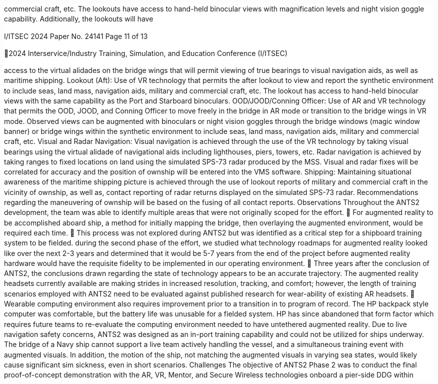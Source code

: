 commercial craft, etc. The lookouts have access to hand-held binocular
views with magnification levels and night vision goggle capability.
Additionally, the lookouts will have

I/ITSEC 2024 Paper No. 24141 Page 11 of 13

2024 Interservice/Industry Training, Simulation, and Education
Conference (I/ITSEC)

access to the virtual alidades on the bridge wings that will permit
viewing of true bearings to visual navigation aids, as well as maritime
shipping. Lookout (Aft): Use of VR technology that permits the after
lookout to view and report the synthetic environment to include seas,
land mass, navigation aids, military and commercial craft, etc. The
lookout has access to hand-held binocular views with the same capability
as the Port and Starboard binoculars. OOD/JOOD/Conning Officer: Use of
AR and VR technology that permits the OOD, JOOD, and Conning Officer to
move freely in the bridge in AR mode or transition to the bridge wings
in VR mode. Observed views can be augmented with binoculars or night
vision goggles through the bridge windows (magic window banner) or
bridge wings within the synthetic environment to include seas, land
mass, navigation aids, military and commercial craft, etc. Visual and
Radar Navigation: Visual navigation is achieved through the use of the
VR technology by taking visual bearings using the virtual alidade of
navigational aids including lighthouses, piers, towers, etc. Radar
navigation is achieved by taking ranges to fixed locations on land using
the simulated SPS-73 radar produced by the MSS. Visual and radar fixes
will be correlated for accuracy and the position of ownship will be
entered into the VMS software. Shipping: Maintaining situational
awareness of the maritime shipping picture is achieved through the use
of lookout reports of military and commercial craft in the vicinity of
ownship, as well as, contact reporting of radar returns displayed on the
simulated SPS-73 radar. Recommendations regarding the maneuvering of
ownship will be based on the fusing of all contact reports. Observations
Throughout the ANTS2 development, the team was able to identify multiple
areas that were not originally scoped for the effort.  For augmented
reality to be accomplished aboard ship, a method for initially mapping
the bridge, then overlaying the augmented environment, would be required
each time.  This process was not explored during ANTS2 but was
identified as a critical step for a shipboard training system to be
fielded. during the second phase of the effort, we studied what
technology roadmaps for augmented reality looked like over the next 2-3
years and determined that it would be 5-7 years from the end of the
project before augmented reality hardware would have the requisite
fidelity to be implemented in our operating environment.  Three years
after the conclusion of ANTS2, the conclusions drawn regarding the state
of technology appears to be an accurate trajectory. The augmented
reality headsets currently available are making strides in increased
resolution, tracking, and comfort; however, the length of training
scenarios employed with ANTS2 need to be evaluated against published
research for wear-ability of existing AR headsets.  Wearable computing
environment also requires improvement prior to a transition in to
program of record. The HP backpack style computer was comfortable, but
the battery life was unusable for a fielded system. HP has since
abandoned that form factor which requires future teams to re-evaluate
the computing environment needed to have untethered augmented reality.
Due to live navigation safety concerns, ANTS2 was designed as an in-port
training capability and could not be utilized for ships underway. The
bridge of a Navy ship cannot support a live team actively handling the
vessel, and a simultaneous training event with augmented visuals. In
addition, the motion of the ship, not matching the augmented visuals in
varying sea states, would likely cause significant sim sickness, even in
short scenarios. Challenges The objective of ANTS2 Phase 2 was to
conduct the final proof-of-concept demonstration with the AR, VR,
Mentor, and Secure Wireless technologies onboard a pier-side DDG within